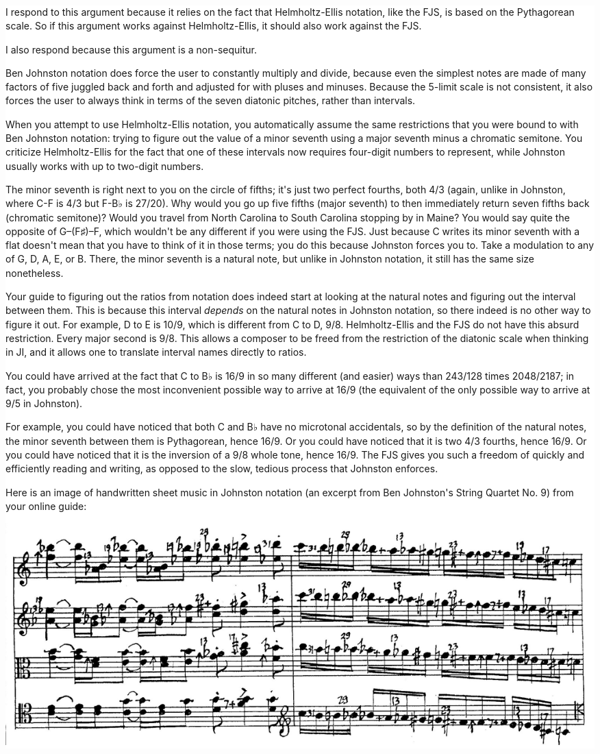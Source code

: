 I respond to this argument because it relies on the fact that Helmholtz-Ellis notation, like the FJS, is based on the Pythagorean scale. So if this argument works against Helmholtz-Ellis, it should also work against the FJS.

I also respond because this argument is a non-sequitur.

Ben Johnston notation does force the user to constantly multiply and divide, because even the simplest notes are made of many factors of five juggled back and forth and adjusted for with pluses and minuses. Because the 5-limit scale is not consistent, it also forces the user to always think in terms of the seven diatonic pitches, rather than intervals.

When you attempt to use Helmholtz-Ellis notation, you automatically assume the same restrictions that you were bound to with Ben Johnston notation: trying to figure out the value of a minor seventh using a major seventh minus a chromatic semitone. You criticize Helmholtz-Ellis for the fact that one of these intervals now requires four-digit numbers to represent, while Johnston usually works with up to two-digit numbers.

The minor seventh is right next to you on the circle of fifths; it's just two perfect fourths, both 4/3 (again, unlike in Johnston, where C-F is 4/3 but F-B♭ is 27/20). Why would you go up five fifths (major seventh) to then immediately return seven fifths back (chromatic semitone)? Would you travel from North Carolina to South Carolina stopping by in Maine? You would say quite the opposite of G–(F♯)–F, which wouldn't be any different if you were using the FJS. Just because C writes its minor seventh with a flat doesn't mean that you have to think of it in those terms; you do this because Johnston forces you to. Take a modulation to any of G, D, A, E, or B. There, the minor seventh is a natural note, but unlike in Johnston notation, it still has the same size nonetheless.

Your guide to figuring out the ratios from notation does indeed start at looking at the natural notes and figuring out the interval between them. This is because this interval *depends* on the natural notes in Johnston notation, so there indeed is no other way to figure it out. For example, D to E is 10/9, which is different from C to D, 9/8. Helmholtz-Ellis and the FJS do not have this absurd restriction. Every major second is 9/8. This allows a composer to be freed from the restriction of the diatonic scale when thinking in JI, and it allows one to translate interval names directly to ratios.

You could have arrived at the fact that C to B♭ is 16/9 in so many different (and easier) ways than 243/128 times 2048/2187; in fact, you probably chose the most inconvenient possible way to arrive at 16/9 (the equivalent of the only possible way to arrive at 9/5 in Johnston).

For example, you could have noticed that both C and B♭ have no microtonal accidentals, so by the definition of the natural notes, the minor seventh between them is Pythagorean, hence 16/9. Or you could have noticed that it is two 4/3 fourths, hence 16/9. Or you could have noticed that it is the inversion of a 9/8 whole tone, hence 16/9. The FJS gives you such a freedom of quickly and efficiently reading and writing, as opposed to the slow, tedious process that Johnston enforces.

Here is an image of handwritten sheet music in Johnston notation (an excerpt from Ben Johnston's String Quartet No. 9) from your online guide:

<img src="../assets/compare/BJSQ9ex.jpg" alt="Excerpt from Ben Johnston's String Quartet No. 9">
